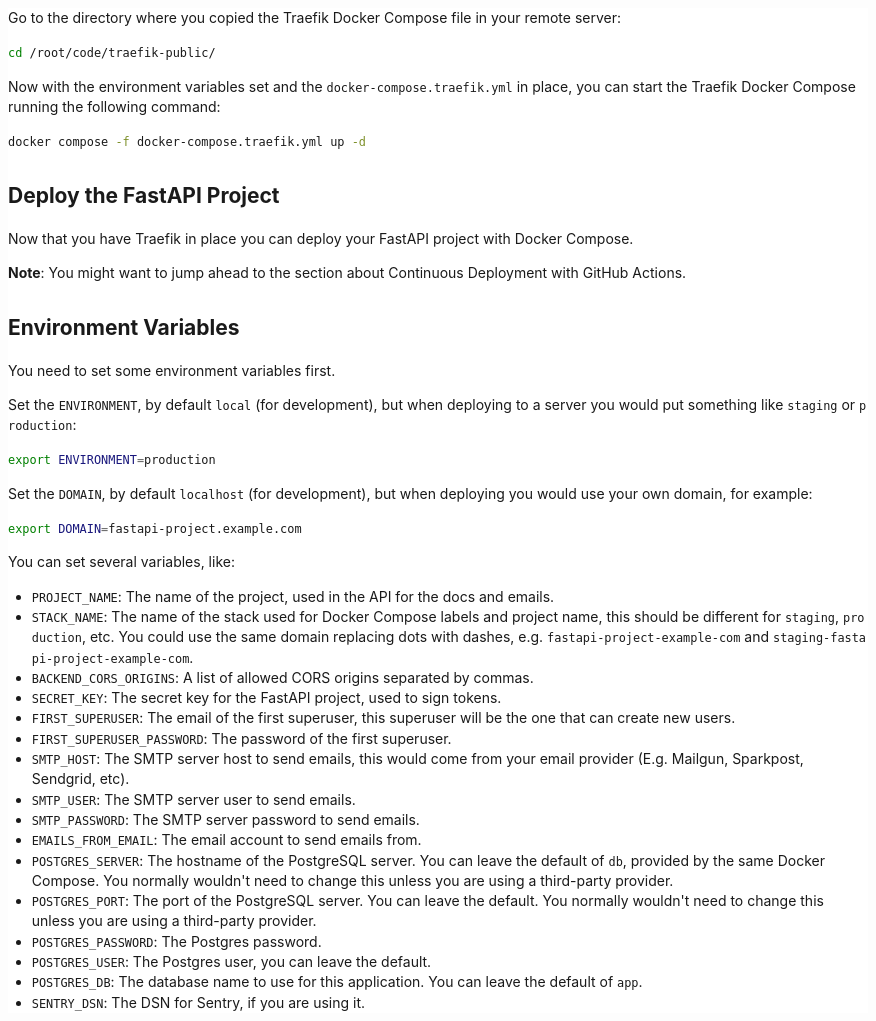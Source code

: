 Go to the directory where you copied the Traefik Docker Compose file in your remote server:

```bash
cd /root/code/traefik-public/
```

Now with the environment variables set and the `docker-compose.traefik.yml` in place, you can start the Traefik Docker Compose running the following command:

```bash
docker compose -f docker-compose.traefik.yml up -d
```

## Deploy the FastAPI Project

Now that you have Traefik in place you can deploy your FastAPI project with Docker Compose.

**Note**: You might want to jump ahead to the section about Continuous Deployment with GitHub Actions.

## Environment Variables

You need to set some environment variables first.

Set the `ENVIRONMENT`, by default `local` (for development), but when deploying to a server you would put something like `staging` or `production`:

```bash
export ENVIRONMENT=production
```

Set the `DOMAIN`, by default `localhost` (for development), but when deploying you would use your own domain, for example:

```bash
export DOMAIN=fastapi-project.example.com
```

You can set several variables, like:

* `PROJECT_NAME`: The name of the project, used in the API for the docs and emails.
* `STACK_NAME`: The name of the stack used for Docker Compose labels and project name, this should be different for `staging`, `production`, etc. You could use the same domain replacing dots with dashes, e.g. `fastapi-project-example-com` and `staging-fastapi-project-example-com`.
* `BACKEND_CORS_ORIGINS`: A list of allowed CORS origins separated by commas.
* `SECRET_KEY`: The secret key for the FastAPI project, used to sign tokens.
* `FIRST_SUPERUSER`: The email of the first superuser, this superuser will be the one that can create new users.
* `FIRST_SUPERUSER_PASSWORD`: The password of the first superuser.
* `SMTP_HOST`: The SMTP server host to send emails, this would come from your email provider (E.g. Mailgun, Sparkpost, Sendgrid, etc).
* `SMTP_USER`: The SMTP server user to send emails.
* `SMTP_PASSWORD`: The SMTP server password to send emails.
* `EMAILS_FROM_EMAIL`: The email account to send emails from.
* `POSTGRES_SERVER`: The hostname of the PostgreSQL server. You can leave the default of `db`, provided by the same Docker Compose. You normally wouldn't need to change this unless you are using a third-party provider.
* `POSTGRES_PORT`: The port of the PostgreSQL server. You can leave the default. You normally wouldn't need to change this unless you are using a third-party provider.
* `POSTGRES_PASSWORD`: The Postgres password.
* `POSTGRES_USER`: The Postgres user, you can leave the default.
* `POSTGRES_DB`: The database name to use for this application. You can leave the default of `app`.
* `SENTRY_DSN`: The DSN for Sentry, if you are using it.
